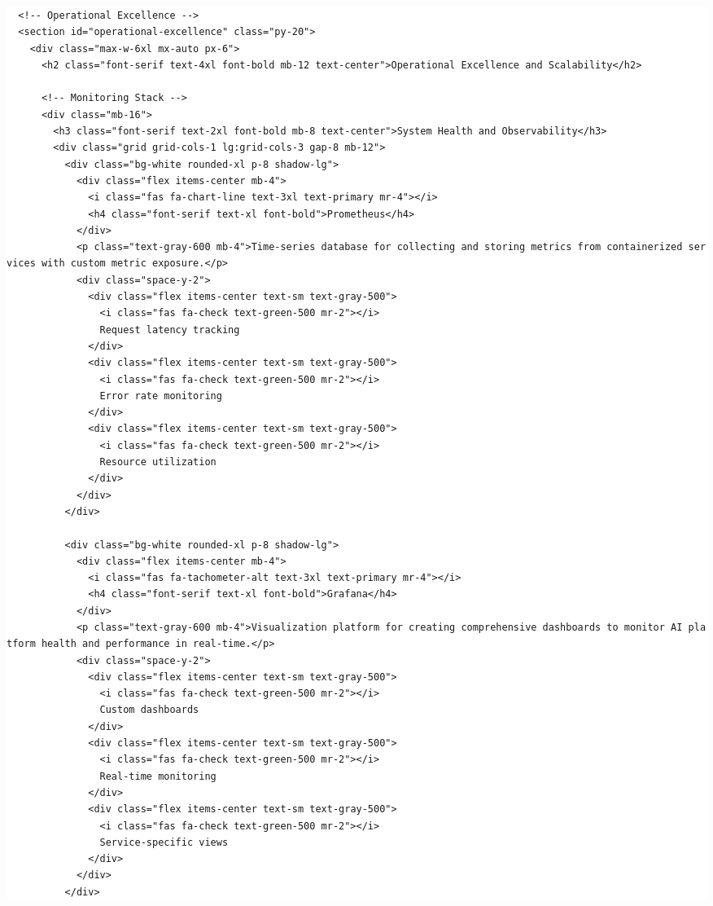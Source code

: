       <!-- Operational Excellence -->
      <section id="operational-excellence" class="py-20">
        <div class="max-w-6xl mx-auto px-6">
          <h2 class="font-serif text-4xl font-bold mb-12 text-center">Operational Excellence and Scalability</h2>

          <!-- Monitoring Stack -->
          <div class="mb-16">
            <h3 class="font-serif text-2xl font-bold mb-8 text-center">System Health and Observability</h3>
            <div class="grid grid-cols-1 lg:grid-cols-3 gap-8 mb-12">
              <div class="bg-white rounded-xl p-8 shadow-lg">
                <div class="flex items-center mb-4">
                  <i class="fas fa-chart-line text-3xl text-primary mr-4"></i>
                  <h4 class="font-serif text-xl font-bold">Prometheus</h4>
                </div>
                <p class="text-gray-600 mb-4">Time-series database for collecting and storing metrics from containerized services with custom metric exposure.</p>
                <div class="space-y-2">
                  <div class="flex items-center text-sm text-gray-500">
                    <i class="fas fa-check text-green-500 mr-2"></i>
                    Request latency tracking
                  </div>
                  <div class="flex items-center text-sm text-gray-500">
                    <i class="fas fa-check text-green-500 mr-2"></i>
                    Error rate monitoring
                  </div>
                  <div class="flex items-center text-sm text-gray-500">
                    <i class="fas fa-check text-green-500 mr-2"></i>
                    Resource utilization
                  </div>
                </div>
              </div>

              <div class="bg-white rounded-xl p-8 shadow-lg">
                <div class="flex items-center mb-4">
                  <i class="fas fa-tachometer-alt text-3xl text-primary mr-4"></i>
                  <h4 class="font-serif text-xl font-bold">Grafana</h4>
                </div>
                <p class="text-gray-600 mb-4">Visualization platform for creating comprehensive dashboards to monitor AI platform health and performance in real-time.</p>
                <div class="space-y-2">
                  <div class="flex items-center text-sm text-gray-500">
                    <i class="fas fa-check text-green-500 mr-2"></i>
                    Custom dashboards
                  </div>
                  <div class="flex items-center text-sm text-gray-500">
                    <i class="fas fa-check text-green-500 mr-2"></i>
                    Real-time monitoring
                  </div>
                  <div class="flex items-center text-sm text-gray-500">
                    <i class="fas fa-check text-green-500 mr-2"></i>
                    Service-specific views
                  </div>
                </div>
              </div>
